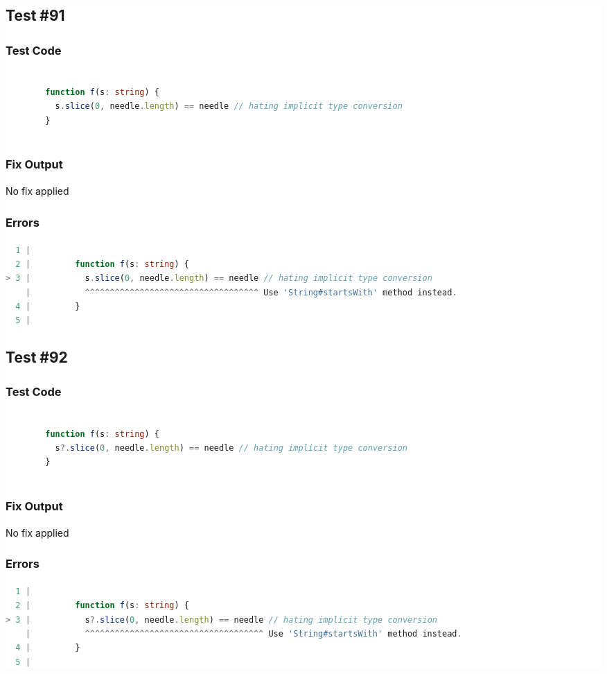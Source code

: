## Test #91

### Test Code


```ts

        function f(s: string) {
          s.slice(0, needle.length) == needle // hating implicit type conversion
        }
      
```

### Fix Output

No fix applied

### Errors


```ts
  1 |
  2 |         function f(s: string) {
> 3 |           s.slice(0, needle.length) == needle // hating implicit type conversion
    |           ^^^^^^^^^^^^^^^^^^^^^^^^^^^^^^^^^^^ Use 'String#startsWith' method instead.
  4 |         }
  5 |       
```

## Test #92

### Test Code


```ts

        function f(s: string) {
          s?.slice(0, needle.length) == needle // hating implicit type conversion
        }
      
```

### Fix Output

No fix applied

### Errors


```ts
  1 |
  2 |         function f(s: string) {
> 3 |           s?.slice(0, needle.length) == needle // hating implicit type conversion
    |           ^^^^^^^^^^^^^^^^^^^^^^^^^^^^^^^^^^^^ Use 'String#startsWith' method instead.
  4 |         }
  5 |       
```
